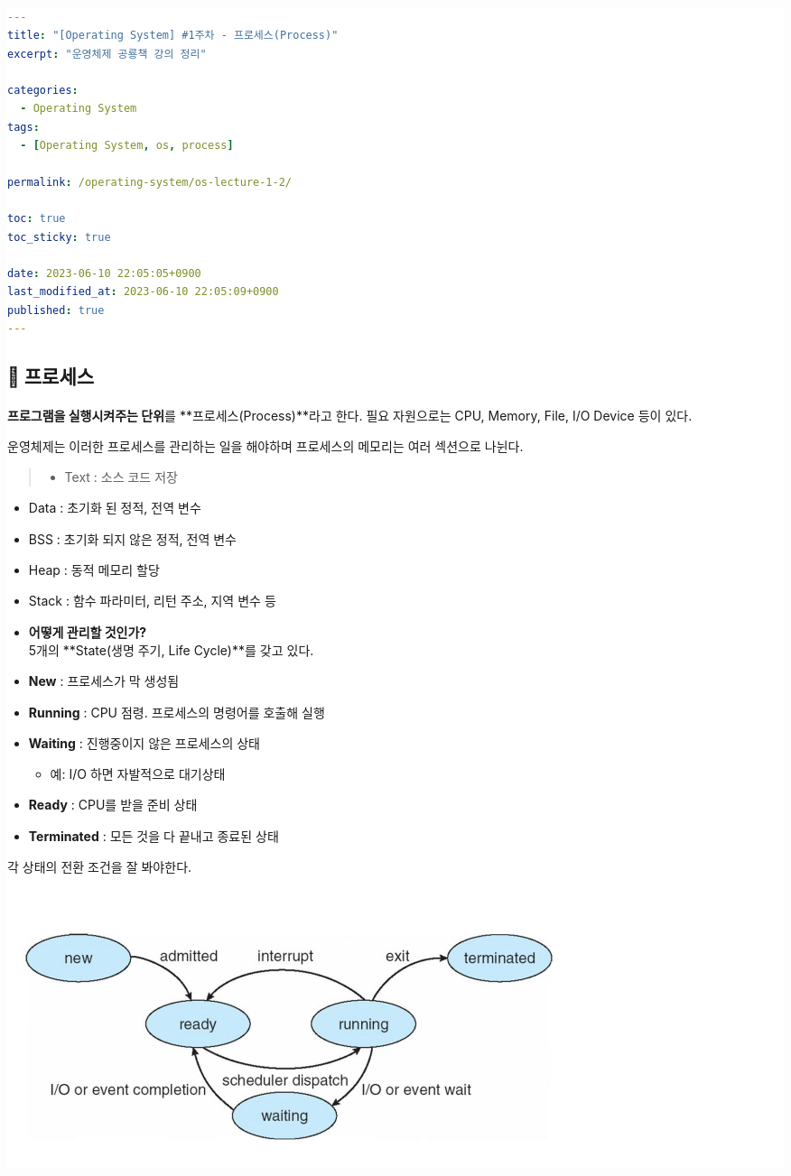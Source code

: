 ```yaml
---
title: "[Operating System] #1주차 - 프로세스(Process)"
excerpt: "운영체제 공룡책 강의 정리"

categories:
  - Operating System
tags:
  - [Operating System, os, process]

permalink: /operating-system/os-lecture-1-2/

toc: true
toc_sticky: true

date: 2023-06-10 22:05:05+0900
last_modified_at: 2023-06-10 22:05:09+0900
published: true
---
```


## 👻 프로세스
**프로그램을 실행시켜주는 단위**를 **프로세스(Process)**라고 한다. 필요 자원으로는 CPU, Memory, File, I/O Device 등이 있다.

운영체제는 이러한 프로세스를 관리하는 일을 해야하며 프로세스의 메모리는 여러 섹션으로 나뉜다.

> - Text : 소스 코드 저장
- Data : 초기화 된 정적, 전역 변수
- BSS : 초기화 되지 않은 정적, 전역 변수
- Heap : 동적 메모리 할당
- Stack : 함수 파라미터, 리턴 주소, 지역 변수 등

- **어떻게 관리할 것인가?**   
5개의 **State(생명 주기, Life Cycle)**를 갖고 있다.

- **New** : 프로세스가 막 생성됨
- **Running** : CPU 점령. 프로세스의 명령어를 호출해 실행
- **Waiting** : 진행중이지 않은 프로세스의 상태
    - 예: I/O 하면 자발적으로 대기상태
- **Ready** : CPU를 받을 준비 상태
- **Terminated** : 모든 것을 다 끝내고 종료된 상태

각 상태의 전환 조건을 잘 봐야한다.

![Alt Text](/assets/images/posts_img/basics/operating-system/os-lecture-1-2/state.PNG)   
